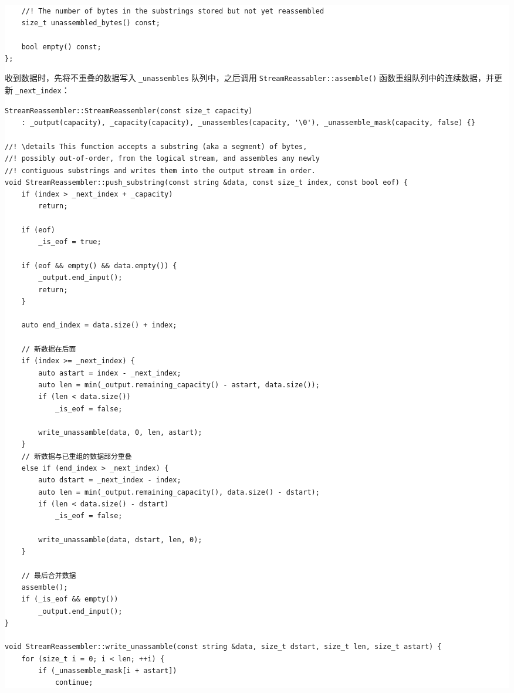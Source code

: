         //! The number of bytes in the substrings stored but not yet reassembled
        size_t unassembled_bytes() const;
    
        bool empty() const;
    };
    

收到数据时，先将不重叠的数据写入 `_unassembles` 队列中，之后调用 `StreamReassabler::assemble()` 函数重组队列中的连续数据，并更新 `_next_index`：

    StreamReassembler::StreamReassembler(const size_t capacity)
        : _output(capacity), _capacity(capacity), _unassembles(capacity, '\0'), _unassemble_mask(capacity, false) {}
    
    //! \details This function accepts a substring (aka a segment) of bytes,
    //! possibly out-of-order, from the logical stream, and assembles any newly
    //! contiguous substrings and writes them into the output stream in order.
    void StreamReassembler::push_substring(const string &data, const size_t index, const bool eof) {
        if (index > _next_index + _capacity)
            return;
    
        if (eof)
            _is_eof = true;
    
        if (eof && empty() && data.empty()) {
            _output.end_input();
            return;
        }
    
        auto end_index = data.size() + index;
    
        // 新数据在后面
        if (index >= _next_index) {
            auto astart = index - _next_index;
            auto len = min(_output.remaining_capacity() - astart, data.size());
            if (len < data.size())
                _is_eof = false;
    
            write_unassamble(data, 0, len, astart);
        }
        // 新数据与已重组的数据部分重叠
        else if (end_index > _next_index) {
            auto dstart = _next_index - index;
            auto len = min(_output.remaining_capacity(), data.size() - dstart);
            if (len < data.size() - dstart)
                _is_eof = false;
    
            write_unassamble(data, dstart, len, 0);
        }
    
        // 最后合并数据
        assemble();
        if (_is_eof && empty())
            _output.end_input();
    }
    
    void StreamReassembler::write_unassamble(const string &data, size_t dstart, size_t len, size_t astart) {
        for (size_t i = 0; i < len; ++i) {
            if (_unassemble_mask[i + astart])
                continue;
    